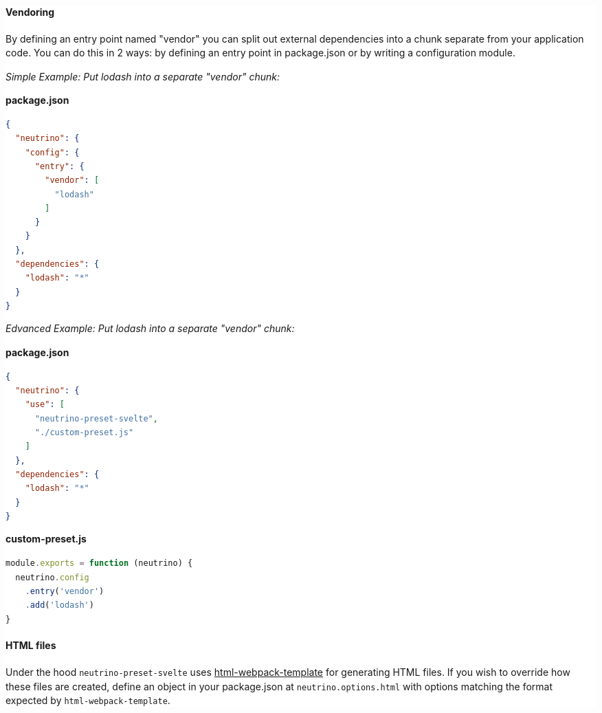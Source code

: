 #### Vendoring

By defining an entry point named "vendor" you can split out external dependencies into a chunk separate from your application code. You can do this in 2 ways: by defining an entry point in package.json or by writing a configuration module.

*Simple Example: Put lodash into a separate "vendor" chunk:*

**package.json**
```json
{
  "neutrino": {
    "config": {
      "entry": {
        "vendor": [
          "lodash"
        ]
      }
    }
  },
  "dependencies": {
    "lodash": "*"
  }
}
```

*Edvanced Example: Put lodash into a separate "vendor" chunk:*

**package.json**
```json
{
  "neutrino": {
    "use": [
      "neutrino-preset-svelte",
      "./custom-preset.js"
    ]
  },
  "dependencies": {
    "lodash": "*"
  }
}
```

**custom-preset.js**
```js
module.exports = function (neutrino) {
  neutrino.config
    .entry('vendor')
    .add('lodash')
}
```

#### HTML files

Under the hood `neutrino-preset-svelte` uses [html-webpack-template](https://www.npmjs.com/package/html-webpack-template) for generating HTML files. If you wish to override how these files are created, define an object in your package.json at `neutrino.options.html` with options matching the format expected by `html-webpack-template`.
